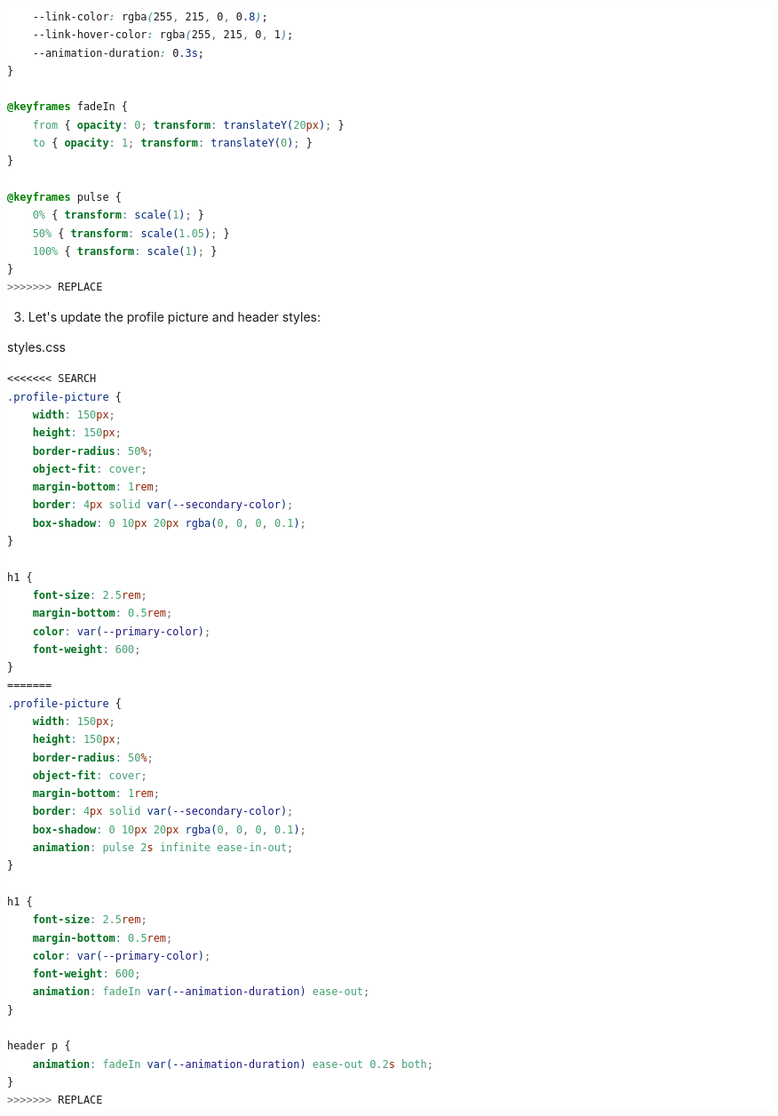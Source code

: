 ```css
    --link-color: rgba(255, 215, 0, 0.8);
    --link-hover-color: rgba(255, 215, 0, 1);
    --animation-duration: 0.3s;
}

@keyframes fadeIn {
    from { opacity: 0; transform: translateY(20px); }
    to { opacity: 1; transform: translateY(0); }
}

@keyframes pulse {
    0% { transform: scale(1); }
    50% { transform: scale(1.05); }
    100% { transform: scale(1); }
}
>>>>>>> REPLACE
```

3. Let's update the profile picture and header styles:

styles.css
```css
<<<<<<< SEARCH
.profile-picture {
    width: 150px;
    height: 150px;
    border-radius: 50%;
    object-fit: cover;
    margin-bottom: 1rem;
    border: 4px solid var(--secondary-color);
    box-shadow: 0 10px 20px rgba(0, 0, 0, 0.1);
}

h1 {
    font-size: 2.5rem;
    margin-bottom: 0.5rem;
    color: var(--primary-color);
    font-weight: 600;
}
=======
.profile-picture {
    width: 150px;
    height: 150px;
    border-radius: 50%;
    object-fit: cover;
    margin-bottom: 1rem;
    border: 4px solid var(--secondary-color);
    box-shadow: 0 10px 20px rgba(0, 0, 0, 0.1);
    animation: pulse 2s infinite ease-in-out;
}

h1 {
    font-size: 2.5rem;
    margin-bottom: 0.5rem;
    color: var(--primary-color);
    font-weight: 600;
    animation: fadeIn var(--animation-duration) ease-out;
}

header p {
    animation: fadeIn var(--animation-duration) ease-out 0.2s both;
}
>>>>>>> REPLACE
```
